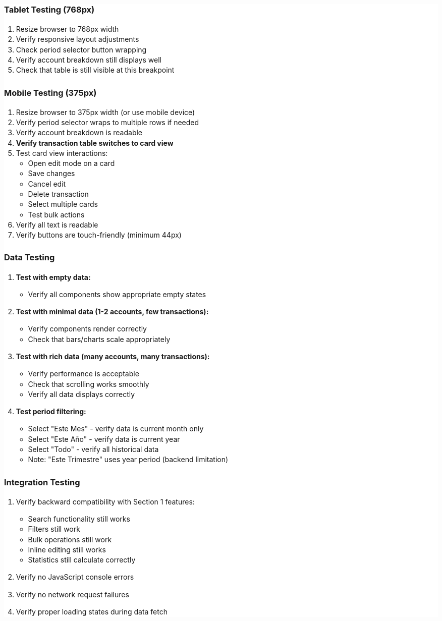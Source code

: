 ### Tablet Testing (768px)
1. Resize browser to 768px width
2. Verify responsive layout adjustments
3. Check period selector button wrapping
4. Verify account breakdown still displays well
5. Check that table is still visible at this breakpoint

### Mobile Testing (375px)
1. Resize browser to 375px width (or use mobile device)
2. Verify period selector wraps to multiple rows if needed
3. Verify account breakdown is readable
4. **Verify transaction table switches to card view**
5. Test card view interactions:
   - Open edit mode on a card
   - Save changes
   - Cancel edit
   - Delete transaction
   - Select multiple cards
   - Test bulk actions
6. Verify all text is readable
7. Verify buttons are touch-friendly (minimum 44px)

### Data Testing
1. **Test with empty data:**
   - Verify all components show appropriate empty states
   
2. **Test with minimal data (1-2 accounts, few transactions):**
   - Verify components render correctly
   - Check that bars/charts scale appropriately
   
3. **Test with rich data (many accounts, many transactions):**
   - Verify performance is acceptable
   - Check that scrolling works smoothly
   - Verify all data displays correctly

4. **Test period filtering:**
   - Select "Este Mes" - verify data is current month only
   - Select "Este Año" - verify data is current year
   - Select "Todo" - verify all historical data
   - Note: "Este Trimestre" uses year period (backend limitation)

### Integration Testing
1. Verify backward compatibility with Section 1 features:
   - Search functionality still works
   - Filters still work
   - Bulk operations still work
   - Inline editing still works
   - Statistics still calculate correctly

2. Verify no JavaScript console errors
3. Verify no network request failures
4. Verify proper loading states during data fetch
